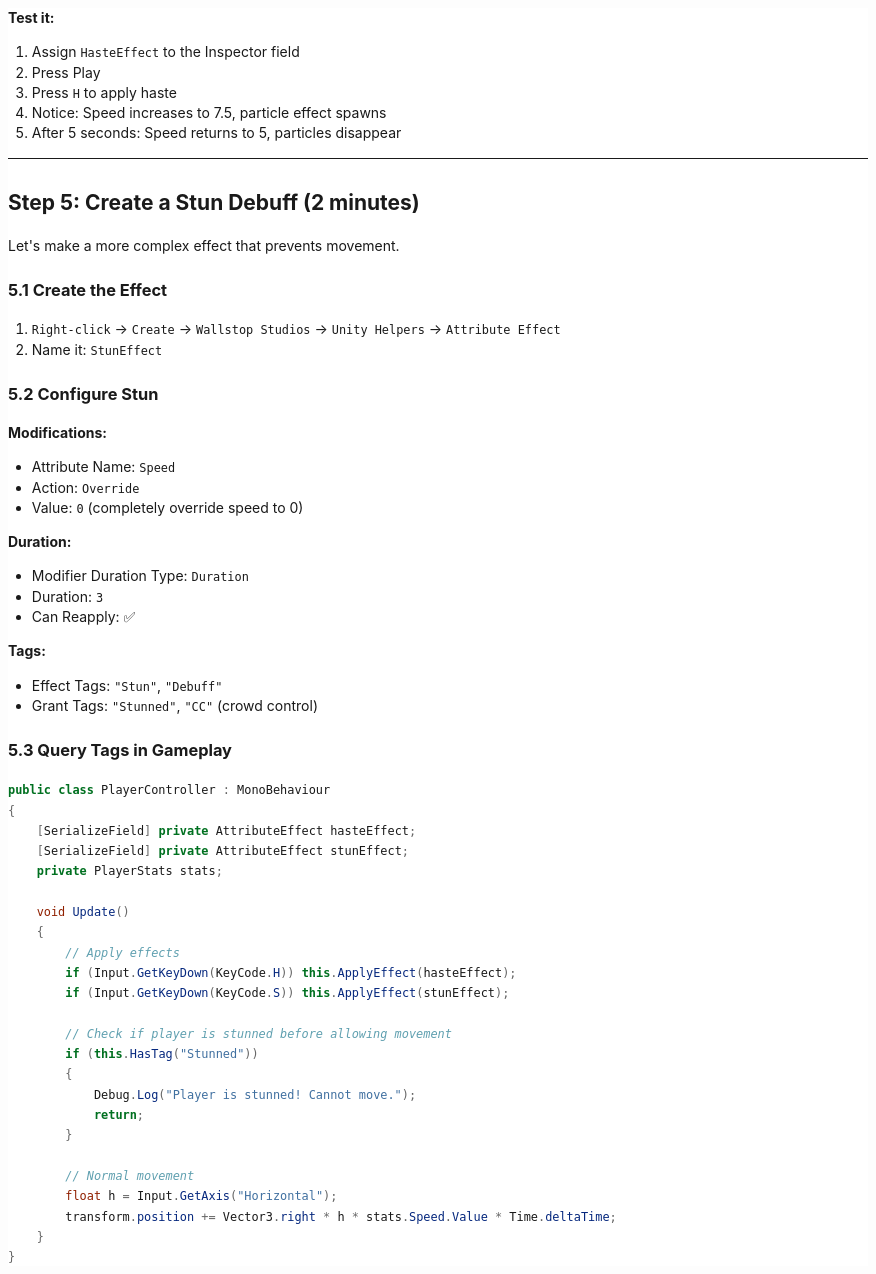 **Test it:**

1. Assign `HasteEffect` to the Inspector field
2. Press Play
3. Press `H` to apply haste
4. Notice: Speed increases to 7.5, particle effect spawns
5. After 5 seconds: Speed returns to 5, particles disappear

---

## Step 5: Create a Stun Debuff (2 minutes)

Let's make a more complex effect that prevents movement.

### 5.1 Create the Effect

1. `Right-click` → `Create` → `Wallstop Studios` → `Unity Helpers` → `Attribute Effect`
2. Name it: `StunEffect`

### 5.2 Configure Stun

**Modifications:**

- Attribute Name: `Speed`
- Action: `Override`
- Value: `0` (completely override speed to 0)

**Duration:**

- Modifier Duration Type: `Duration`
- Duration: `3`
- Can Reapply: ✅

**Tags:**

- Effect Tags: `"Stun"`, `"Debuff"`
- Grant Tags: `"Stunned"`, `"CC"` (crowd control)

### 5.3 Query Tags in Gameplay

```csharp
public class PlayerController : MonoBehaviour
{
    [SerializeField] private AttributeEffect hasteEffect;
    [SerializeField] private AttributeEffect stunEffect;
    private PlayerStats stats;

    void Update()
    {
        // Apply effects
        if (Input.GetKeyDown(KeyCode.H)) this.ApplyEffect(hasteEffect);
        if (Input.GetKeyDown(KeyCode.S)) this.ApplyEffect(stunEffect);

        // Check if player is stunned before allowing movement
        if (this.HasTag("Stunned"))
        {
            Debug.Log("Player is stunned! Cannot move.");
            return;
        }

        // Normal movement
        float h = Input.GetAxis("Horizontal");
        transform.position += Vector3.right * h * stats.Speed.Value * Time.deltaTime;
    }
}
```
